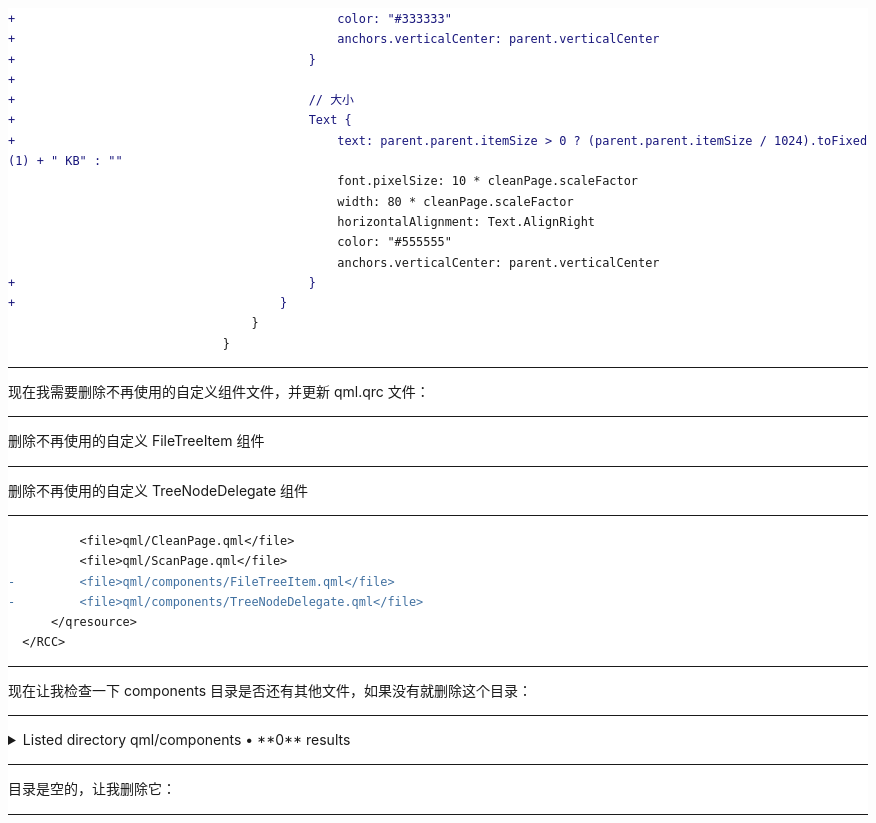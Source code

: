 ```diff
+                                             color: "#333333"
+                                             anchors.verticalCenter: parent.verticalCenter
+                                         }
+ 
+                                         // 大小
+                                         Text {
+                                             text: parent.parent.itemSize > 0 ? (parent.parent.itemSize / 1024).toFixed(1) + " KB" : ""
                                              font.pixelSize: 10 * cleanPage.scaleFactor
                                              width: 80 * cleanPage.scaleFactor
                                              horizontalAlignment: Text.AlignRight
                                              color: "#555555"
                                              anchors.verticalCenter: parent.verticalCenter
+                                         }
+                                     }
                                  }
                              }
```

---

现在我需要删除不再使用的自定义组件文件，并更新 qml.qrc 文件：

---

删除不再使用的自定义 FileTreeItem 组件

---

删除不再使用的自定义 TreeNodeDelegate 组件

---

```diff
          <file>qml/CleanPage.qml</file>
          <file>qml/ScanPage.qml</file>
-         <file>qml/components/FileTreeItem.qml</file>
-         <file>qml/components/TreeNodeDelegate.qml</file>
      </qresource>
  </RCC>
```

---

现在让我检查一下 components 目录是否还有其他文件，如果没有就删除这个目录：

---

<details><summary>Listed directory qml/components • **0** results</summary></details>

---

目录是空的，让我删除它：

---
